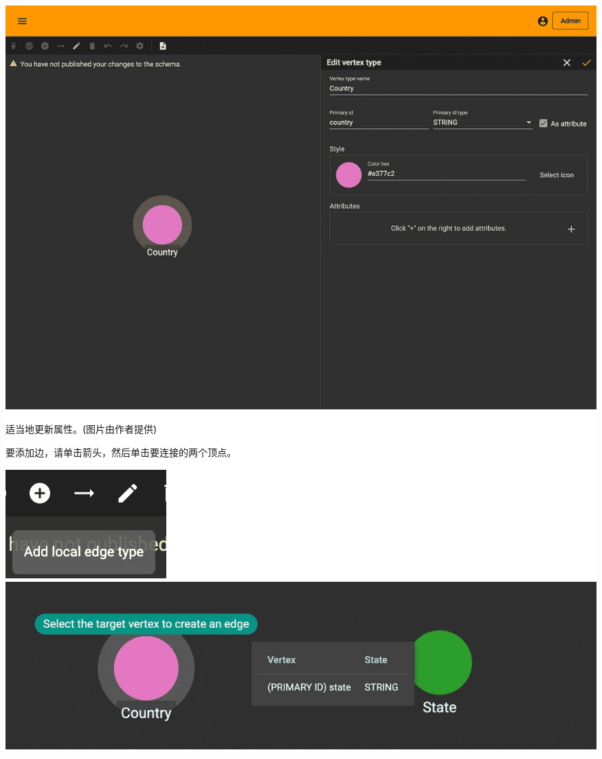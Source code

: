 ![](img/efbdfef62ebb2064af1f6054558f0744.png)

适当地更新属性。(图片由作者提供)

要添加边，请单击箭头，然后单击要连接的两个顶点。

![](img/416432ec3d8d131eed8221a30d8789e5.png)![](img/866823e7006440051fbbac96ece9c269.png)
